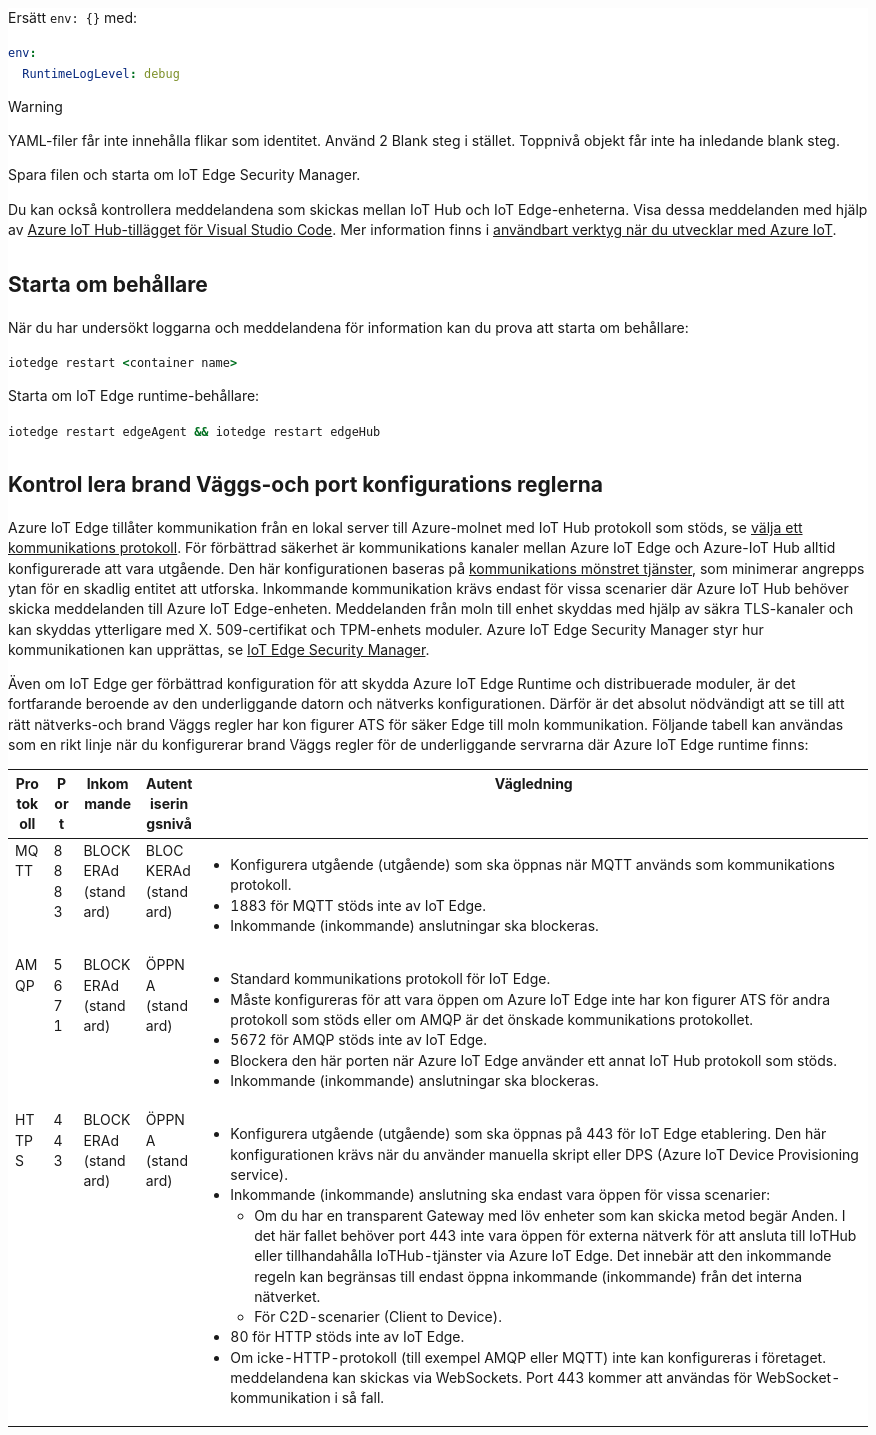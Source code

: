 Ersätt `env: {}` med:

   ```yaml
   env:
     RuntimeLogLevel: debug
   ```

   > [!WARNING]
   > YAML-filer får inte innehålla flikar som identitet. Använd 2 Blank steg i stället. Toppnivå objekt får inte ha inledande blank steg.

Spara filen och starta om IoT Edge Security Manager.

Du kan också kontrollera meddelandena som skickas mellan IoT Hub och IoT Edge-enheterna. Visa dessa meddelanden med hjälp av [Azure IoT Hub-tillägget för Visual Studio Code](https://marketplace.visualstudio.com/items?itemName=vsciot-vscode.azure-iot-toolkit). Mer information finns i [användbart verktyg när du utvecklar med Azure IoT](https://blogs.msdn.microsoft.com/iotdev/2017/09/01/handy-tool-when-you-develop-with-azure-iot/).

## <a name="restart-containers"></a>Starta om behållare

När du har undersökt loggarna och meddelandena för information kan du prova att starta om behållare:

```cmd
iotedge restart <container name>
```

Starta om IoT Edge runtime-behållare:

```cmd
iotedge restart edgeAgent && iotedge restart edgeHub
```

## <a name="check-your-firewall-and-port-configuration-rules"></a>Kontrol lera brand Väggs-och port konfigurations reglerna

Azure IoT Edge tillåter kommunikation från en lokal server till Azure-molnet med IoT Hub protokoll som stöds, se [välja ett kommunikations protokoll](../iot-hub/iot-hub-devguide-protocols.md). För förbättrad säkerhet är kommunikations kanaler mellan Azure IoT Edge och Azure-IoT Hub alltid konfigurerade att vara utgående. Den här konfigurationen baseras på [kommunikations mönstret tjänster](/archive/blogs/clemensv/service-assisted-communication-for-connected-devices), som minimerar angrepps ytan för en skadlig entitet att utforska. Inkommande kommunikation krävs endast för vissa scenarier där Azure IoT Hub behöver skicka meddelanden till Azure IoT Edge-enheten. Meddelanden från moln till enhet skyddas med hjälp av säkra TLS-kanaler och kan skyddas ytterligare med X. 509-certifikat och TPM-enhets moduler. Azure IoT Edge Security Manager styr hur kommunikationen kan upprättas, se [IoT Edge Security Manager](../iot-edge/iot-edge-security-manager.md).

Även om IoT Edge ger förbättrad konfiguration för att skydda Azure IoT Edge Runtime och distribuerade moduler, är det fortfarande beroende av den underliggande datorn och nätverks konfigurationen. Därför är det absolut nödvändigt att se till att rätt nätverks-och brand Väggs regler har kon figurer ATS för säker Edge till moln kommunikation. Följande tabell kan användas som en rikt linje när du konfigurerar brand Väggs regler för de underliggande servrarna där Azure IoT Edge runtime finns:

|Protokoll|Port|Inkommande|Autentiseringsnivå|Vägledning|
|--|--|--|--|--|
|MQTT|8883|BLOCKERAd (standard)|BLOCKERAd (standard)|<ul> <li>Konfigurera utgående (utgående) som ska öppnas när MQTT används som kommunikations protokoll.<li>1883 för MQTT stöds inte av IoT Edge. <li>Inkommande (inkommande) anslutningar ska blockeras.</ul>|
|AMQP|5671|BLOCKERAd (standard)|ÖPPNA (standard)|<ul> <li>Standard kommunikations protokoll för IoT Edge. <li> Måste konfigureras för att vara öppen om Azure IoT Edge inte har kon figurer ATS för andra protokoll som stöds eller om AMQP är det önskade kommunikations protokollet.<li>5672 för AMQP stöds inte av IoT Edge.<li>Blockera den här porten när Azure IoT Edge använder ett annat IoT Hub protokoll som stöds.<li>Inkommande (inkommande) anslutningar ska blockeras.</ul></ul>|
|HTTPS|443|BLOCKERAd (standard)|ÖPPNA (standard)|<ul> <li>Konfigurera utgående (utgående) som ska öppnas på 443 för IoT Edge etablering. Den här konfigurationen krävs när du använder manuella skript eller DPS (Azure IoT Device Provisioning service). <li>Inkommande (inkommande) anslutning ska endast vara öppen för vissa scenarier: <ul> <li>  Om du har en transparent Gateway med löv enheter som kan skicka metod begär Anden. I det här fallet behöver port 443 inte vara öppen för externa nätverk för att ansluta till IoTHub eller tillhandahålla IoTHub-tjänster via Azure IoT Edge. Det innebär att den inkommande regeln kan begränsas till endast öppna inkommande (inkommande) från det interna nätverket. <li> För C2D-scenarier (Client to Device).</ul><li>80 för HTTP stöds inte av IoT Edge.<li>Om icke-HTTP-protokoll (till exempel AMQP eller MQTT) inte kan konfigureras i företaget. meddelandena kan skickas via WebSockets. Port 443 kommer att användas för WebSocket-kommunikation i så fall.</ul>|
